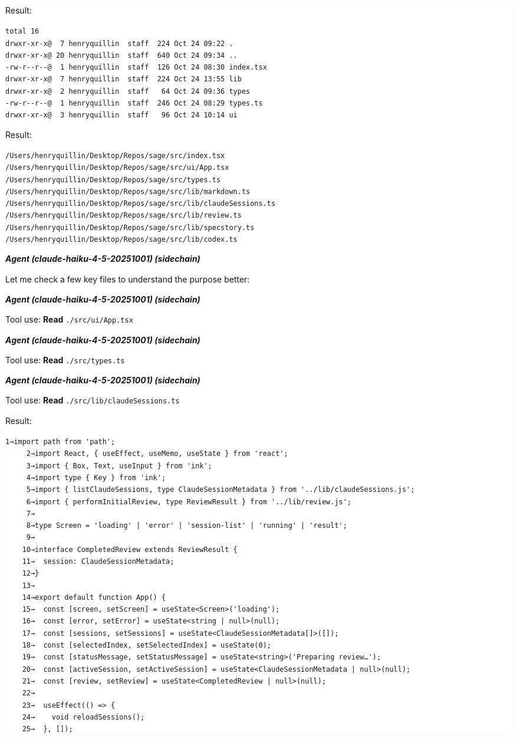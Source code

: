 Result:

```
total 16
drwxr-xr-x@  7 henryquillin  staff  224 Oct 24 09:22 .
drwxr-xr-x@ 20 henryquillin  staff  640 Oct 24 09:34 ..
-rw-r--r--@  1 henryquillin  staff  126 Oct 24 08:30 index.tsx
drwxr-xr-x@  7 henryquillin  staff  224 Oct 24 13:55 lib
drwxr-xr-x@  2 henryquillin  staff   64 Oct 24 09:36 types
-rw-r--r--@  1 henryquillin  staff  246 Oct 24 08:29 types.ts
drwxr-xr-x@  3 henryquillin  staff   96 Oct 24 10:14 ui
```

Result:

```
/Users/henryquillin/Desktop/Repos/sage/src/index.tsx
/Users/henryquillin/Desktop/Repos/sage/src/ui/App.tsx
/Users/henryquillin/Desktop/Repos/sage/src/types.ts
/Users/henryquillin/Desktop/Repos/sage/src/lib/markdown.ts
/Users/henryquillin/Desktop/Repos/sage/src/lib/claudeSessions.ts
/Users/henryquillin/Desktop/Repos/sage/src/lib/review.ts
/Users/henryquillin/Desktop/Repos/sage/src/lib/specstory.ts
/Users/henryquillin/Desktop/Repos/sage/src/lib/codex.ts
```

_**Agent (claude-haiku-4-5-20251001) (sidechain)**_

Let me check a few key files to understand the purpose better:

_**Agent (claude-haiku-4-5-20251001) (sidechain)**_

Tool use: **Read** `./src/ui/App.tsx`

_**Agent (claude-haiku-4-5-20251001) (sidechain)**_

Tool use: **Read** `./src/types.ts`

_**Agent (claude-haiku-4-5-20251001) (sidechain)**_

Tool use: **Read** `./src/lib/claudeSessions.ts`

Result:

```
1→import path from 'path';
     2→import React, { useEffect, useMemo, useState } from 'react';
     3→import { Box, Text, useInput } from 'ink';
     4→import type { Key } from 'ink';
     5→import { listClaudeSessions, type ClaudeSessionMetadata } from '../lib/claudeSessions.js';
     6→import { performInitialReview, type ReviewResult } from '../lib/review.js';
     7→
     8→type Screen = 'loading' | 'error' | 'session-list' | 'running' | 'result';
     9→
    10→interface CompletedReview extends ReviewResult {
    11→  session: ClaudeSessionMetadata;
    12→}
    13→
    14→export default function App() {
    15→  const [screen, setScreen] = useState<Screen>('loading');
    16→  const [error, setError] = useState<string | null>(null);
    17→  const [sessions, setSessions] = useState<ClaudeSessionMetadata[]>([]);
    18→  const [selectedIndex, setSelectedIndex] = useState(0);
    19→  const [statusMessage, setStatusMessage] = useState<string>('Preparing review…');
    20→  const [activeSession, setActiveSession] = useState<ClaudeSessionMetadata | null>(null);
    21→  const [review, setReview] = useState<CompletedReview | null>(null);
    22→
    23→  useEffect(() => {
    24→    void reloadSessions();
    25→  }, []);
```